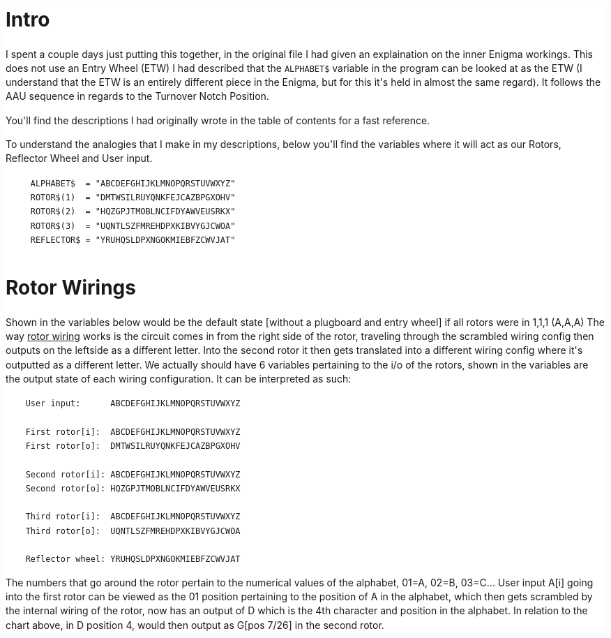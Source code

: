 # Intro
I spent a couple days just putting this together, in the original file I had given an explaination on the inner Enigma workings. This does not use an Entry Wheel (ETW) I had described that the `ALPHABET$` variable in the program can be looked at as the ETW (I understand that the ETW is an entirely different piece in the Enigma, but for this it's held in almost the same regard). It follows the AAU sequence in regards to the Turnover Notch Position.

You'll find the descriptions I had originally wrote in the table of contents for a fast reference.

To understand the analogies that I make in my descriptions, below you'll find the variables where it will act as our Rotors, Reflector Wheel and User input.

```Basic
     ALPHABET$  = "ABCDEFGHIJKLMNOPQRSTUVWXYZ"
     ROTOR$(1)  = "DMTWSILRUYQNKFEJCAZBPGXOHV"
     ROTOR$(2)  = "HQZGPJTMOBLNCIFDYAWVEUSRKX"
     ROTOR$(3)  = "UQNTLSZFMREHDPXKIBVYGJCWOA"
     REFLECTOR$ = "YRUHQSLDPXNGOKMIEBFZCWVJAT"
```

# Rotor Wirings
 Shown in the variables below would be the default state [without a plugboard and entry wheel] if all rotors were in 1,1,1 (A,A,A)
  The way [rotor wiring](https://web.stanford.edu/class/cs106j/handouts/36-TheEnigmaMachine.pdf) works is the circuit comes in from the right side of the rotor, traveling through the scrambled wiring config
  then outputs on the leftside as a different letter. Into the second rotor it then gets translated into a different wiring config where it's outputted as a different letter.
  We actually should have 6 variables pertaining to the i/o of the rotors, shown in the variables are the output state of each wiring configuration.
   It can be interpreted as such:
```
    User input:      ABCDEFGHIJKLMNOPQRSTUVWXYZ
    
    First rotor[i]:  ABCDEFGHIJKLMNOPQRSTUVWXYZ
    First rotor[o]:  DMTWSILRUYQNKFEJCAZBPGXOHV
    
    Second rotor[i]: ABCDEFGHIJKLMNOPQRSTUVWXYZ
    Second rotor[o]: HQZGPJTMOBLNCIFDYAWVEUSRKX
    
    Third rotor[i]:  ABCDEFGHIJKLMNOPQRSTUVWXYZ
    Third rotor[o]:  UQNTLSZFMREHDPXKIBVYGJCWOA
    
    Reflector wheel: YRUHQSLDPXNGOKMIEBFZCWVJAT
```
   The numbers that go around the rotor pertain to the numerical values of the alphabet, 01=A, 02=B, 03=C...
   User input A[i] going into the first rotor can be viewed as the 01 position pertaining to the position of A in the alphabet, which then gets scrambled by the internal wiring
    of the rotor, now has an output of D which is the 4th character and position in the alphabet. In relation to the chart above, in D position 4, would then output as G[pos 7/26] in the second rotor.
   